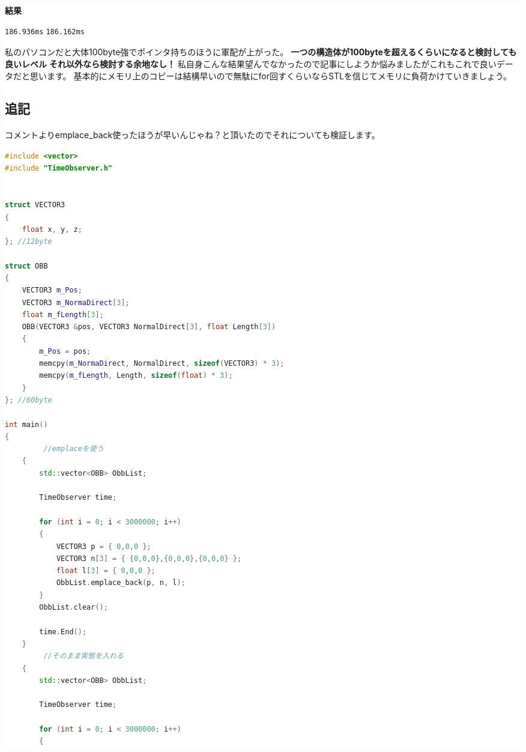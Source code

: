 **結果**

``186.936ms``
``186.162ms``

私のパソコンだと大体100byte強でポインタ持ちのほうに軍配が上がった。
**一つの構造体が100byteを超えるくらいになると検討しても良いレベル**
**それ以外なら検討する余地なし！**
私自身こんな結果望んでなかったので記事にしようか悩みましたがこれもこれで良いデータだと思います。
基本的にメモリ上のコピーは結構早いので無駄にfor回すくらいならSTLを信じてメモリに負荷かけていきましょう。

## 追記
コメントよりemplace_back使ったほうが早いんじゃね？と頂いたのでそれについても検証します。

```C++:sample.cpp
#include <vector>
#include "TimeObserver.h"


struct VECTOR3
{
	float x, y, z;
}; //12byte

struct OBB
{
	VECTOR3 m_Pos;
	VECTOR3 m_NormaDirect[3];
	float m_fLength[3];
	OBB(VECTOR3 &pos, VECTOR3 NormalDirect[3], float Length[3])
	{
		m_Pos = pos;
		memcpy(m_NormaDirect, NormalDirect, sizeof(VECTOR3) * 3);
		memcpy(m_fLength, Length, sizeof(float) * 3);
	}
}; //60byte

int main()
{
         //emplaceを使う
	{
		std::vector<OBB> ObbList;

		TimeObserver time;

		for (int i = 0; i < 3000000; i++)
		{
			VECTOR3 p = { 0,0,0 };
			VECTOR3 n[3] = { {0,0,0},{0,0,0},{0,0,0} };
			float l[3] = { 0,0,0 };
			ObbList.emplace_back(p, n, l);
		}
		ObbList.clear();

		time.End();
	}
         //そのまま実態を入れる
	{
		std::vector<OBB> ObbList;

		TimeObserver time;

		for (int i = 0; i < 3000000; i++)
		{
```